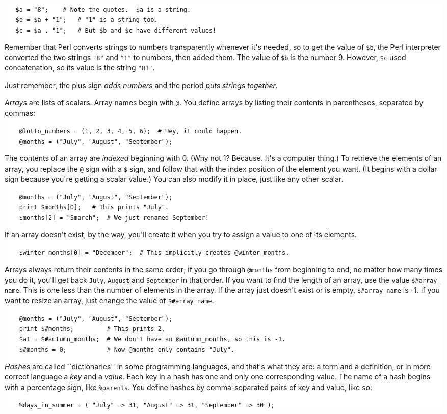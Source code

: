        $a = "8";    # Note the quotes.  $a is a string.
       $b = $a + "1";   # "1" is a string too.
       $c = $a . "1";   # But $b and $c have different values!

Remember that Perl converts strings to numbers transparently whenever
it's needed, so to get the value of `$b`, the Perl interpreter converted
the two strings `"8"` and `"1"` to numbers, then added them. The value
of `$b` is the number 9. However, `$c` used concatenation, so its value
is the string `"81"`.

Just remember, the plus sign *adds numbers* and the period *puts strings
together*.

*Arrays* are lists of scalars. Array names begin with `@`. You define
arrays by listing their contents in parentheses, separated by commas:

        @lotto_numbers = (1, 2, 3, 4, 5, 6);  # Hey, it could happen.
        @months = ("July", "August", "September");

The contents of an array are *indexed* beginning with 0. (Why not 1?
Because. It's a computer thing.) To retrieve the elements of an array,
you replace the `@` sign with a `$` sign, and follow that with the index
position of the element you want. (It begins with a dollar sign because
you're getting a scalar value.) You can also modify it in place, just
like any other scalar.

        @months = ("July", "August", "September");
        print $months[0];   # This prints "July".
        $months[2] = "Smarch";  # We just renamed September!

If an array doesn't exist, by the way, you'll create it when you try to
assign a value to one of its elements.

        $winter_months[0] = "December";  # This implicitly creates @winter_months.

Arrays always return their contents in the same order; if you go through
`@months` from beginning to end, no matter how many times you do it,
you'll get back `July`, `August` and `September` in that order. If you
want to find the length of an array, use the value `$#array_name`. This
is one less than the number of elements in the array. If the array just
doesn't exist or is empty, `$#array_name` is -1. If you want to resize
an array, just change the value of `$#array_name`.

        @months = ("July", "August", "September");
        print $#months;         # This prints 2.
        $a1 = $#autumn_months;  # We don't have an @autumn_months, so this is -1.
        $#months = 0;           # Now @months only contains "July".

*Hashes* are called \`\`dictionaries'' in some programming languages,
and that's what they are: a term and a definition, or in more correct
language a *key* and a *value*. Each key in a hash has one and only one
corresponding value. The name of a hash begins with a percentage sign,
like `%parents`. You define hashes by comma-separated pairs of key and
value, like so:

        %days_in_summer = ( "July" => 31, "August" => 31, "September" => 30 );
